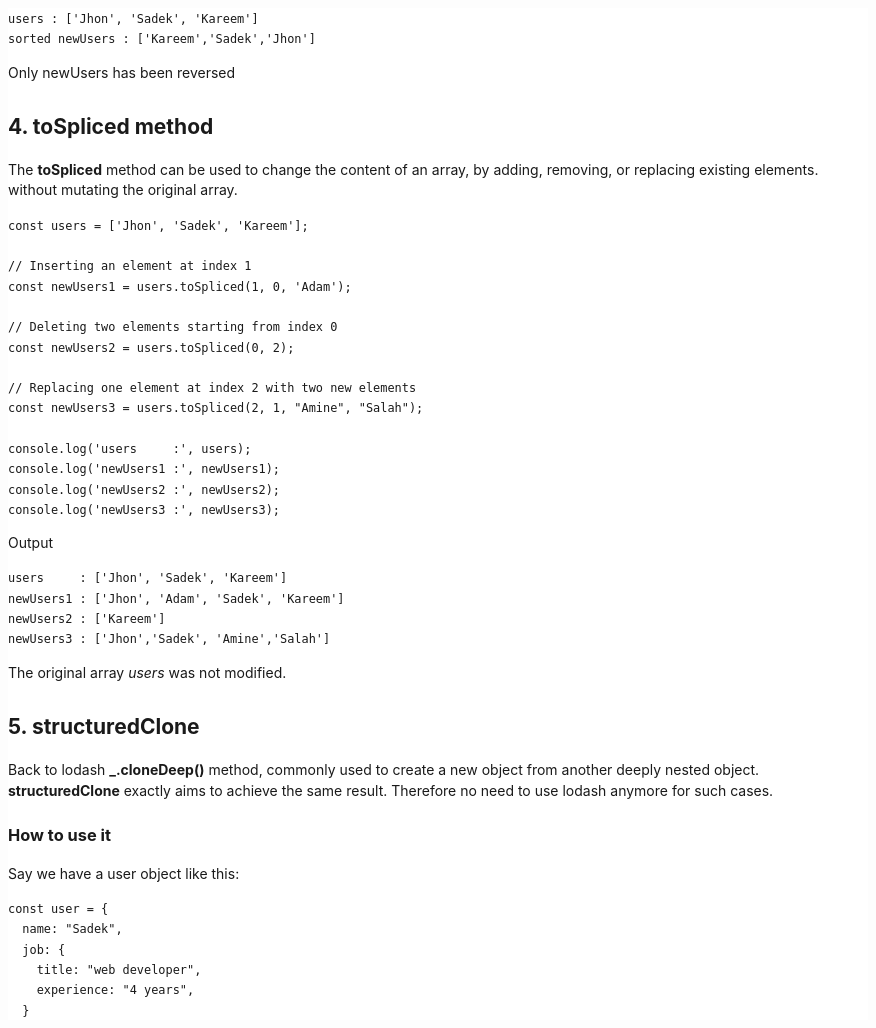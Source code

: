 ```markup[class='output-result']
users : ['Jhon', 'Sadek', 'Kareem']
sorted newUsers : ['Kareem','Sadek','Jhon']
```

Only newUsers has been reversed

## 4. toSpliced method

The **toSpliced** method can be used to change the content of an array, by adding, removing, or replacing existing elements. without mutating the original array.

```js[class='line-numbers']
const users = ['Jhon', 'Sadek', 'Kareem'];

// Inserting an element at index 1
const newUsers1 = users.toSpliced(1, 0, 'Adam');

// Deleting two elements starting from index 0
const newUsers2 = users.toSpliced(0, 2);

// Replacing one element at index 2 with two new elements
const newUsers3 = users.toSpliced(2, 1, "Amine", "Salah");

console.log('users     :', users);
console.log('newUsers1 :', newUsers1);
console.log('newUsers2 :', newUsers2);
console.log('newUsers3 :', newUsers3);
```

Output

```markup[class='output-result']
users     : ['Jhon', 'Sadek', 'Kareem']
newUsers1 : ['Jhon', 'Adam', 'Sadek', 'Kareem']
newUsers2 : ['Kareem']
newUsers3 : ['Jhon','Sadek', 'Amine','Salah']
```

The original array _users_ was not modified.

## 5. structuredClone

Back to lodash **\_.cloneDeep()** method, commonly used to create a new object from another deeply nested object. **structuredClone** exactly aims to achieve the same result. Therefore no need to use lodash anymore for such cases.

### How to use it

Say we have a user object like this:

```js[class='line-numbers']
const user = {
  name: "Sadek",
  job: {
    title: "web developer",
    experience: "4 years",
  }
```
